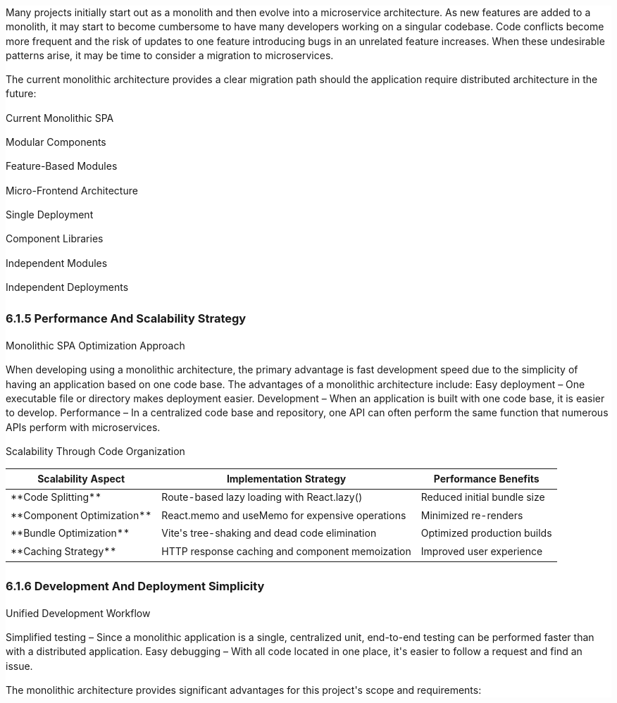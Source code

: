 Many projects initially start out as a monolith and then evolve into a microservice architecture. As new features are added to a monolith, it may start to become cumbersome to have many developers working on a singular codebase. Code conflicts become more frequent and the risk of updates to one feature introducing bugs in an unrelated feature increases. When these undesirable patterns arise, it may be time to consider a migration to microservices.

The current monolithic architecture provides a clear migration path should the application require distributed architecture in the future:

Current Monolithic SPA

Modular Components

Feature-Based Modules

Micro-Frontend Architecture

Single Deployment

Component Libraries

Independent Modules

Independent Deployments

### 6.1.5 Performance And Scalability Strategy

Monolithic SPA Optimization Approach

When developing using a monolithic architecture, the primary advantage is fast development speed due to the simplicity of having an application based on one code base. The advantages of a monolithic architecture include: Easy deployment – One executable file or directory makes deployment easier. Development – When an application is built with one code base, it is easier to develop. Performance – In a centralized code base and repository, one API can often perform the same function that numerous APIs perform with microservices.

Scalability Through Code Organization

| Scalability Aspect | Implementation Strategy | Performance Benefits |
| ----- | ----- | ----- |
| \*\*Code Splitting\*\* | Route-based lazy loading with React.lazy() | Reduced initial bundle size |
| \*\*Component Optimization\*\* | React.memo and useMemo for expensive operations | Minimized re-renders |
| \*\*Bundle Optimization\*\* | Vite's tree-shaking and dead code elimination | Optimized production builds |
| \*\*Caching Strategy\*\* | HTTP response caching and component memoization | Improved user experience |

### 6.1.6 Development And Deployment Simplicity

Unified Development Workflow

Simplified testing – Since a monolithic application is a single, centralized unit, end-to-end testing can be performed faster than with a distributed application. Easy debugging – With all code located in one place, it's easier to follow a request and find an issue.

The monolithic architecture provides significant advantages for this project's scope and requirements:
